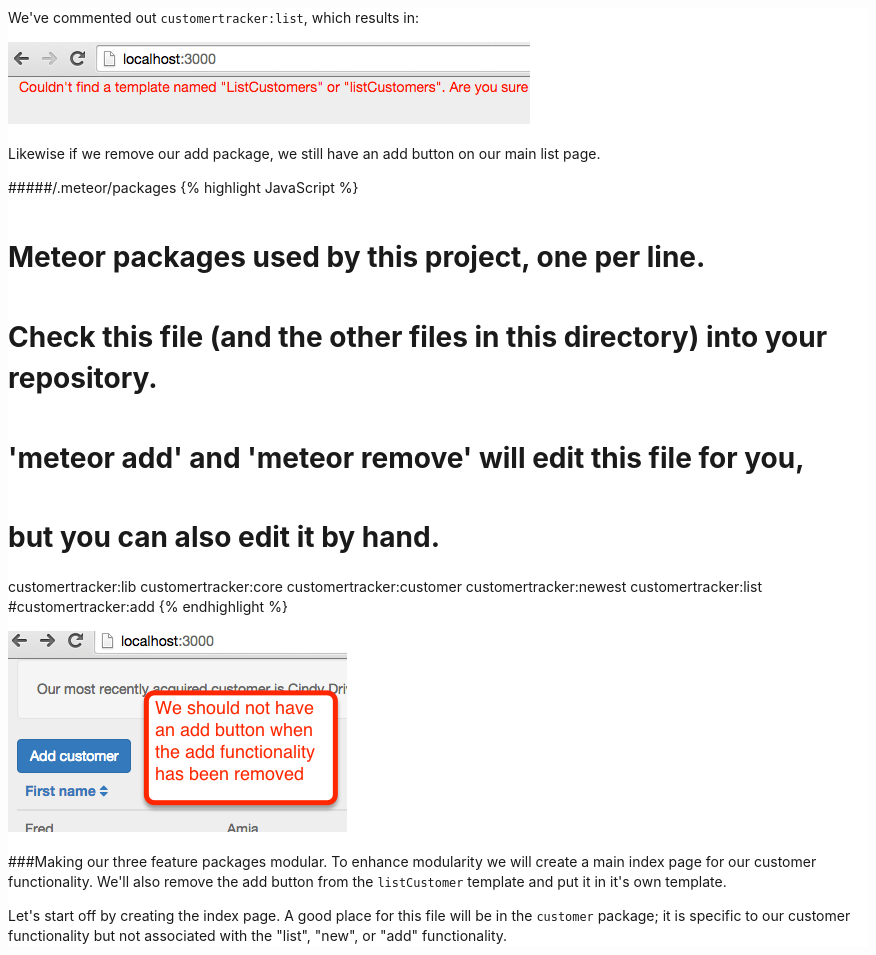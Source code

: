 We've commented out `customertracker:list`, which results in:

<img src="../images/posts/package-based-architecture-part-1/no-list.png" class="img-responsive" />

Likewise if we remove our add package, we still have an add button on our main list page.

#####/.meteor/packages
{% highlight JavaScript %}
# Meteor packages used by this project, one per line.
# Check this file (and the other files in this directory) into your repository.
#
# 'meteor add' and 'meteor remove' will edit this file for you,
# but you can also edit it by hand.

customertracker:lib
customertracker:core
customertracker:customer
customertracker:newest
customertracker:list
#customertracker:add
{% endhighlight %}

<img src="../images/posts/package-based-architecture-part-1/bad-add-btn.png" class="img-responsive" />

###Making our three feature packages modular.
To enhance modularity we will create a main index page for our customer functionality.  We'll also remove the add button from the `listCustomer` template and put it in it's own template.

Let's start off by creating the index page.  A good place for this file will be in the `customer` package; it is specific to our customer functionality but not associated with the "list", "new", or "add" functionality.
